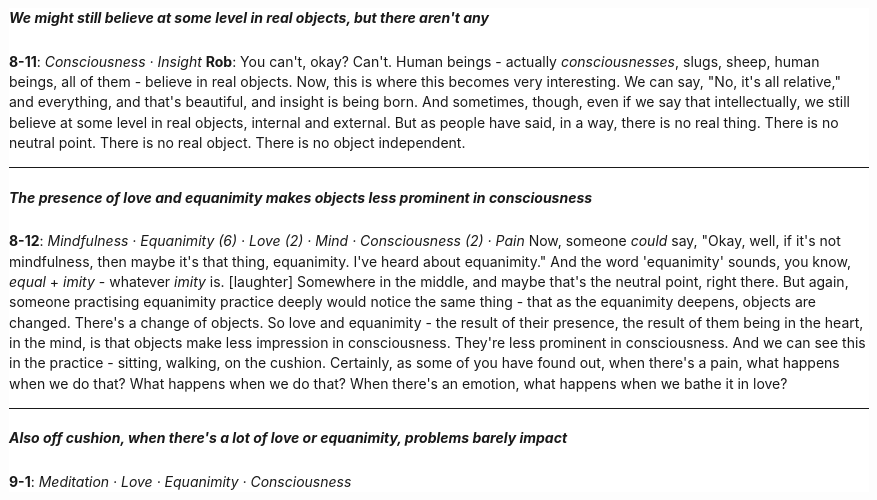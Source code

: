 ##### We might still believe at some level in real objects, but there aren't any
<span class="counts">**<a aria-label-position="top" aria-label="0210 Love and the Emptiness of Things > ^8-11" data-href="0210 Love and the Emptiness of Things#^8-11" class="internal-link">8-11</a>**: _<a data-href="Consciousness" class="internal-link">Consciousness</a> · <a data-href="Insight" class="internal-link">Insight</a>_</span>
<audio controls preload=metadata style=" width:300px;" controlslist="nodownload"><source src="https://dharmaseed.org/talks/11953/20080210-Rob_Burbea-GAIA-love_and_the_emptiness_of_things-11953.mp3#t=35:53" type="audio/mpeg">???</audio>
<span class="paragraph">**Rob**: You can't, okay? Can't. Human beings - actually _<a aria-label-position="top" aria-label="Consciousness" data-href="Consciousness" class="internal-link">consciousnesses</a>_, slugs, sheep, human beings, all of them - believe in real objects. Now, this is where this becomes very interesting. We can say, "No, it's all relative," and everything, and that's beautiful, and <a data-href="insight" class="internal-link">insight</a> is being born. And sometimes, though, even if we say that intellectually, we still believe at some level in real objects, internal and external. But as people have said, in a way, there is no real thing. There is no neutral point. There is no real object. There is no object independent.</span>

---
##### The presence of love and equanimity makes objects less prominent in consciousness
<span class="counts">**<a aria-label-position="top" aria-label="0210 Love and the Emptiness of Things > ^8-12" data-href="0210 Love and the Emptiness of Things#^8-12" class="internal-link">8-12</a>**: _<a data-href="Mindfulness" class="internal-link">Mindfulness</a> · <a data-href="Equanimity" class="internal-link">Equanimity</a> (6) · <a data-href="Love" class="internal-link">Love</a> (2) · <a data-href="Mind" class="internal-link">Mind</a> · <a data-href="Consciousness" class="internal-link">Consciousness</a> (2) · <a data-href="Pain" class="internal-link">Pain</a>_</span>
<audio controls preload=metadata style=" width:300px;" controlslist="nodownload"><source src="https://dharmaseed.org/talks/11953/20080210-Rob_Burbea-GAIA-love_and_the_emptiness_of_things-11953.mp3#t=36:41" type="audio/mpeg">???</audio>
<span class="paragraph">Now, someone _could_ say, "Okay, well, if it's not <a data-href="mindfulness" class="internal-link">mindfulness</a>, then maybe it's that thing, <a data-href="equanimity" class="internal-link">equanimity</a>. I've heard about <a data-href="equanimity" class="internal-link">equanimity</a>." And the word '<a data-href="equanimity" class="internal-link">equanimity</a>' sounds, you know, _equal_ + _imity_ - whatever _imity_ is. [laughter] Somewhere in the middle, and maybe that's the neutral point, right there. But again, someone practising <a data-href="equanimity" class="internal-link">equanimity</a> practice deeply would notice the same thing - that as the <a data-href="equanimity" class="internal-link">equanimity</a> deepens, objects are changed. There's a change of objects. So <a data-href="love" class="internal-link">love</a> and <a data-href="equanimity" class="internal-link">equanimity</a> - the result of their presence, the result of them being in the heart, in the <a data-href="mind" class="internal-link">mind</a>, is that objects make less impression in <a data-href="consciousness" class="internal-link">consciousness</a>. They're less prominent in <a data-href="consciousness" class="internal-link">consciousness</a>. And we can see this in the practice - sitting, walking, on the cushion. Certainly, as some of you have found out, when there's a <a data-href="pain" class="internal-link">pain</a>, what happens when we do that? What happens when we do that? When there's an emotion, what happens when we bathe it in <a data-href="love" class="internal-link">love</a>?</span>

---
##### Also off cushion, when there's a lot of love or equanimity, problems barely impact
<span class="counts">**<a aria-label-position="top" aria-label="0210 Love and the Emptiness of Things > ^9-1" data-href="0210 Love and the Emptiness of Things#^9-1" class="internal-link">9-1</a>**: _<a data-href="Meditation" class="internal-link">Meditation</a> · <a data-href="Love" class="internal-link">Love</a> · <a data-href="Equanimity" class="internal-link">Equanimity</a> · <a data-href="Consciousness" class="internal-link">Consciousness</a>_</span>
<audio controls preload=metadata style=" width:300px;" controlslist="nodownload"><source src="https://dharmaseed.org/talks/11953/20080210-Rob_Burbea-GAIA-love_and_the_emptiness_of_things-11953.mp3#t=37:52" type="audio/mpeg">???</audio>